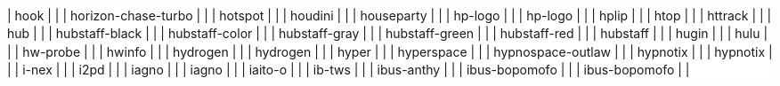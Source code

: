 | hook                                            |         |
| horizon-chase-turbo                             |         |
| hotspot                                         |         |
| houdini                                         |         |
| houseparty                                      |         |
| hp-logo                                         |         |
| hp-logo                                         |         |
| hplip                                           |         |
| htop                                            |         |
| httrack                                         |         |
| hub                                             |         |
| hubstaff-black                                  |         |
| hubstaff-color                                  |         |
| hubstaff-gray                                   |         |
| hubstaff-green                                  |         |
| hubstaff-red                                    |         |
| hubstaff                                        |         |
| hugin                                           |         |
| hulu                                            |         |
| hw-probe                                        |         |
| hwinfo                                          |         |
| hydrogen                                        |         |
| hydrogen                                        |         |
| hyper                                           |         |
| hyperspace                                      |         |
| hypnospace-outlaw                               |         |
| hypnotix                                        |         |
| hypnotix                                        |         |
| i-nex                                           |         |
| i2pd                                            |         |
| iagno                                           |         |
| iagno                                           |         |
| iaito-o                                         |         |
| ib-tws                                          |         |
| ibus-anthy                                      |         |
| ibus-bopomofo                                   |         |
| ibus-bopomofo                                   |         |